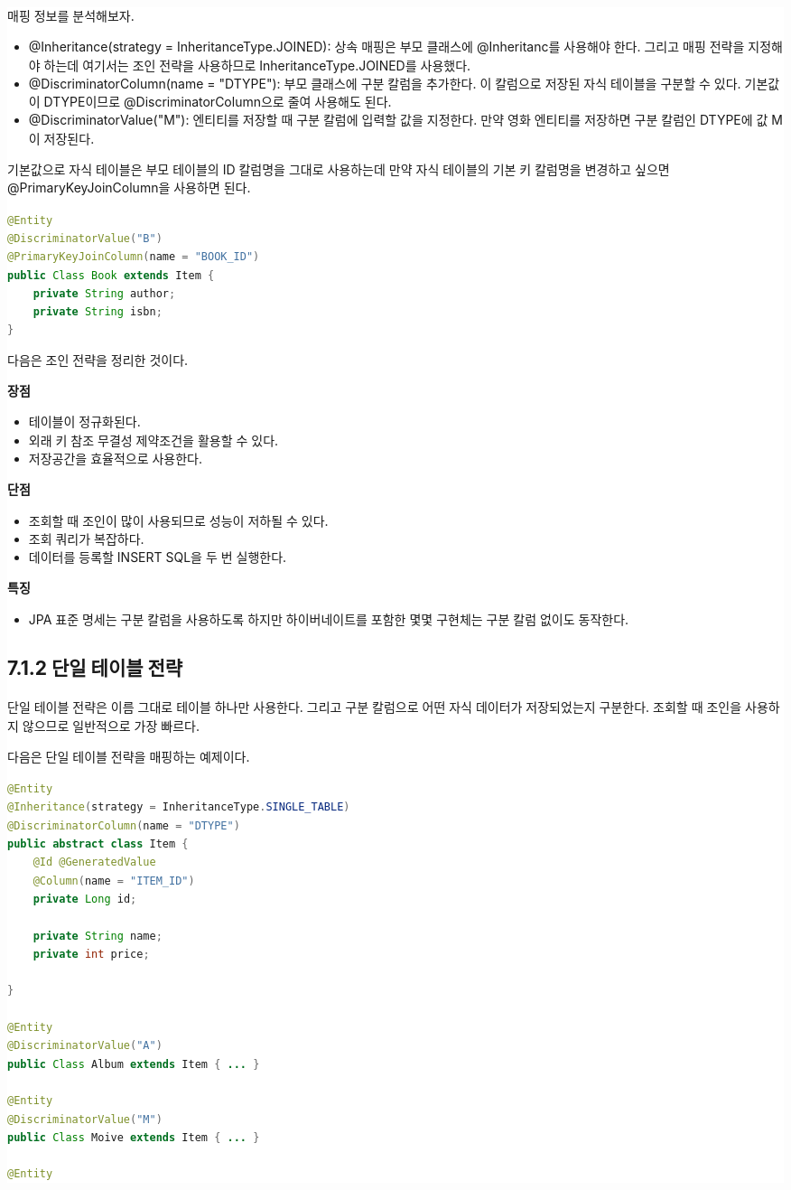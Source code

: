 매핑 정보를 분석해보자.

- @Inheritance(strategy = InheritanceType.JOINED): 상속 매핑은 부모 클래스에 @Inheritanc를 사용해야 한다. 그리고 매핑 전략을 지정해야 하는데 여기서는 조인 전략을 사용하므로 InheritanceType.JOINED를 사용했다.
- @DiscriminatorColumn(name = "DTYPE"): 부모 클래스에 구분 칼럼을 추가한다. 이 칼럼으로 저장된 자식 테이블을 구분할 수 있다. 기본값이 DTYPE이므로 @DiscriminatorColumn으로 줄여 사용해도 된다.
- @DiscriminatorValue("M"): 엔티티를 저장할 때 구분 칼럼에 입력할 값을 지정한다. 만약 영화 엔티티를 저장하면 구분 칼럼인 DTYPE에 값 M이 저장된다.

기본값으로 자식 테이블은 부모 테이블의 ID 칼럼명을 그대로 사용하는데 만약 자식 테이블의 기본 키 칼럼명을 변경하고 싶으면 @PrimaryKeyJoinColumn을 사용하면 된다.

```java
@Entity
@DiscriminatorValue("B")
@PrimaryKeyJoinColumn(name = "BOOK_ID")
public Class Book extends Item {
	private String author;
	private String isbn;
}
```

다음은 조인 전략을 정리한 것이다.

**장점**

- 테이블이 정규화된다.
- 외래 키 참조 무결성 제약조건을 활용할 수 있다.
- 저장공간을 효율적으로 사용한다.

**단점**

- 조회할 때 조인이 많이 사용되므로 성능이 저하될 수 있다.
- 조회 쿼리가 복잡하다.
- 데이터를 등록할 INSERT SQL을 두 번 실행한다.

**특징**

- JPA 표준 명세는 구분 칼럼을 사용하도록 하지만 하이버네이트를 포함한 몇몇 구현체는 구분 칼럼 없이도 동작한다.

## 7.1.2 단일 테이블 전략

단일 테이블 전략은 이름 그대로 테이블 하나만 사용한다. 그리고 구분 칼럼으로 어떤 자식 데이터가 저장되었는지 구분한다. 조회할 때 조인을 사용하지 않으므로 일반적으로 가장 빠르다.

다음은 단일 테이블 전략을 매핑하는 예제이다.

```java
@Entity
@Inheritance(strategy = InheritanceType.SINGLE_TABLE)
@DiscriminatorColumn(name = "DTYPE")
public abstract class Item {
	@Id @GeneratedValue
	@Column(name = "ITEM_ID")
	private Long id;
	
	private String name;
	private int price;
	
}

@Entity
@DiscriminatorValue("A")
public Class Album extends Item { ... }

@Entity
@DiscriminatorValue("M")
public Class Moive extends Item { ... }

@Entity
```